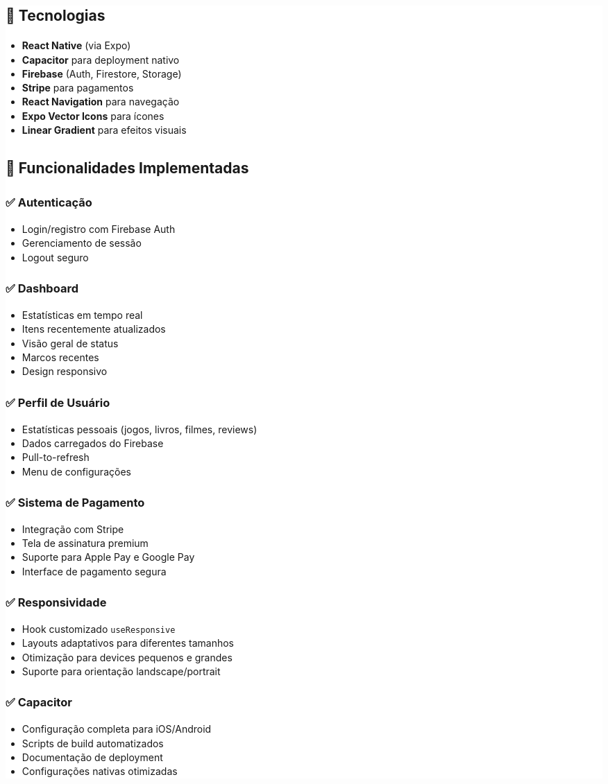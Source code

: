 ## 🔧 Tecnologias

- **React Native** (via Expo)
- **Capacitor** para deployment nativo
- **Firebase** (Auth, Firestore, Storage)
- **Stripe** para pagamentos
- **React Navigation** para navegação
- **Expo Vector Icons** para ícones
- **Linear Gradient** para efeitos visuais

## 📱 Funcionalidades Implementadas

### ✅ Autenticação

- Login/registro com Firebase Auth
- Gerenciamento de sessão
- Logout seguro

### ✅ Dashboard

- Estatísticas em tempo real
- Itens recentemente atualizados
- Visão geral de status
- Marcos recentes
- Design responsivo

### ✅ Perfil de Usuário

- Estatísticas pessoais (jogos, livros, filmes, reviews)
- Dados carregados do Firebase
- Pull-to-refresh
- Menu de configurações

### ✅ Sistema de Pagamento

- Integração com Stripe
- Tela de assinatura premium
- Suporte para Apple Pay e Google Pay
- Interface de pagamento segura

### ✅ Responsividade

- Hook customizado `useResponsive`
- Layouts adaptativos para diferentes tamanhos
- Otimização para devices pequenos e grandes
- Suporte para orientação landscape/portrait

### ✅ Capacitor

- Configuração completa para iOS/Android
- Scripts de build automatizados
- Documentação de deployment
- Configurações nativas otimizadas
